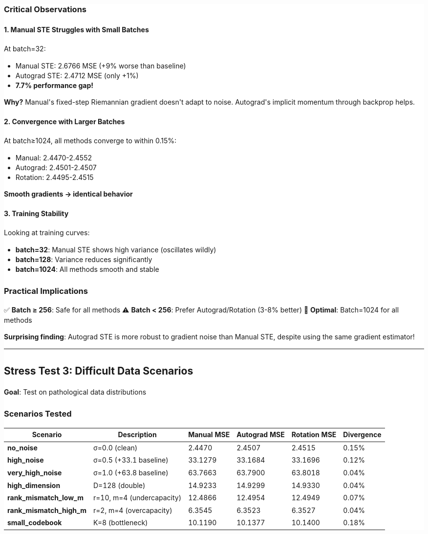 ### Critical Observations

#### 1. Manual STE Struggles with Small Batches

At batch=32:
- Manual STE: 2.6766 MSE (+9% worse than baseline)
- Autograd STE: 2.4712 MSE (only +1%)
- **7.7% performance gap!**

**Why?** Manual's fixed-step Riemannian gradient doesn't adapt to noise. Autograd's implicit momentum through backprop helps.

#### 2. Convergence with Larger Batches

At batch≥1024, all methods converge to within 0.15%:
- Manual: 2.4470-2.4552
- Autograd: 2.4501-2.4507
- Rotation: 2.4495-2.4515

**Smooth gradients → identical behavior**

#### 3. Training Stability

Looking at training curves:
- **batch=32**: Manual STE shows high variance (oscillates wildly)
- **batch=128**: Variance reduces significantly
- **batch=1024**: All methods smooth and stable

### Practical Implications

✅ **Batch ≥ 256**: Safe for all methods
⚠️ **Batch < 256**: Prefer Autograd/Rotation (3-8% better)
🎯 **Optimal**: Batch=1024 for all methods

**Surprising finding**: Autograd STE is more robust to gradient noise than Manual STE, despite using the same gradient estimator!

---

## Stress Test 3: Difficult Data Scenarios

**Goal**: Test on pathological data distributions

### Scenarios Tested

| Scenario | Description | Manual MSE | Autograd MSE | Rotation MSE | Divergence |
|----------|-------------|------------|--------------|--------------|------------|
| **no_noise** | σ=0.0 (clean) | 2.4470 | 2.4507 | 2.4515 | 0.15% |
| **high_noise** | σ=0.5 (+33.1 baseline) | 33.1279 | 33.1684 | 33.1696 | 0.12% |
| **very_high_noise** | σ=1.0 (+63.8 baseline) | 63.7663 | 63.7900 | 63.8018 | 0.04% |
| **high_dimension** | D=128 (double) | 14.9233 | 14.9299 | 14.9330 | 0.04% |
| **rank_mismatch_low_m** | r=10, m=4 (undercapacity) | 12.4866 | 12.4954 | 12.4949 | 0.07% |
| **rank_mismatch_high_m** | r=2, m=4 (overcapacity) | 6.3545 | 6.3523 | 6.3527 | 0.04% |
| **small_codebook** | K=8 (bottleneck) | 10.1190 | 10.1377 | 10.1400 | 0.18% |
